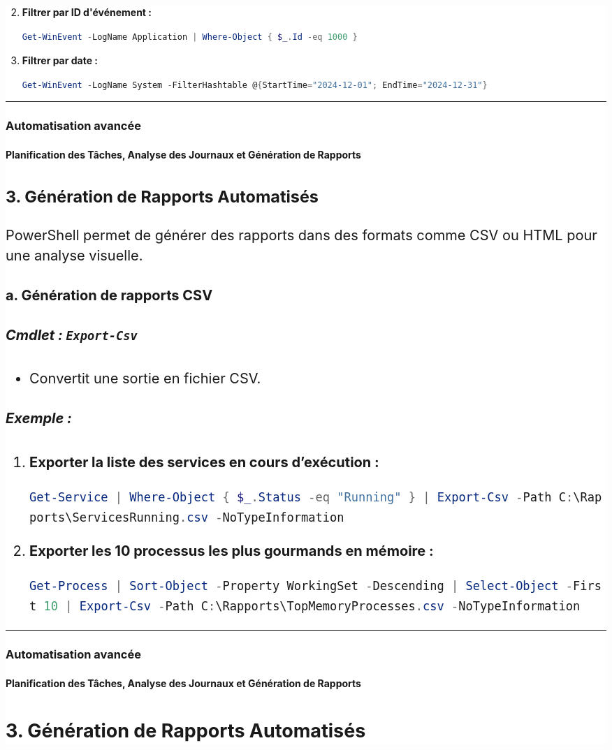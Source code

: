 2. **Filtrer par ID d'événement :**
   ```powershell
   Get-WinEvent -LogName Application | Where-Object { $_.Id -eq 1000 }
   ```

3. **Filtrer par date :**
   ```powershell
   Get-WinEvent -LogName System -FilterHashtable @{StartTime="2024-12-01"; EndTime="2024-12-31"}
   ```


</div>

---

### Automatisation avancée

#### Planification des Tâches, Analyse des Journaux et Génération de Rapports 

<div style="font-size:20px">

### **3. Génération de Rapports Automatisés**

PowerShell permet de générer des rapports dans des formats comme CSV ou HTML pour une analyse visuelle.

#### **a. Génération de rapports CSV**

##### **Cmdlet : `Export-Csv`**
- Convertit une sortie en fichier CSV.

##### **Exemple :**
1. **Exporter la liste des services en cours d’exécution :**
   ```powershell
   Get-Service | Where-Object { $_.Status -eq "Running" } | Export-Csv -Path C:\Rapports\ServicesRunning.csv -NoTypeInformation
   ```
2. **Exporter les 10 processus les plus gourmands en mémoire :**
   ```powershell
   Get-Process | Sort-Object -Property WorkingSet -Descending | Select-Object -First 10 | Export-Csv -Path C:\Rapports\TopMemoryProcesses.csv -NoTypeInformation
   ```


</div>

---

### Automatisation avancée

#### Planification des Tâches, Analyse des Journaux et Génération de Rapports 

<div style="font-size:23px">

### **3. Génération de Rapports Automatisés**
